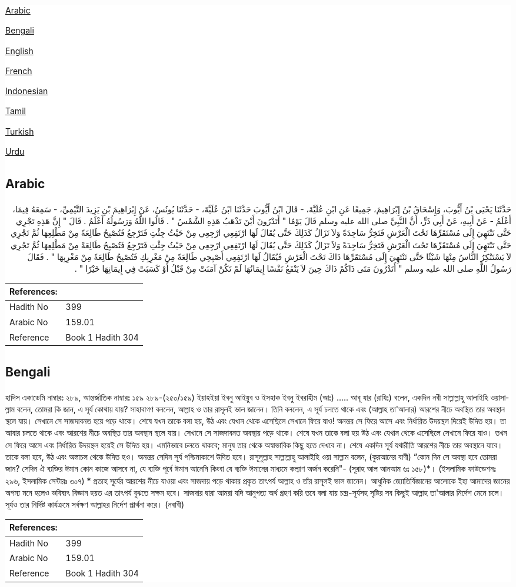 [Arabic](#arabic)

[Bengali](#bengali)

[English](#english)

[French](#french)

[Indonesian](#indonesian)

[Tamil](#tamil)

[Turkish](#turkish)

[Urdu](#urdu)

## Arabic


<div dir="rtl" lang="ar" style={{fontSize:'larger',backgroundColor:'#f8f9fa',padding:20}}>
حَدَّثَنَا يَحْيَى بْنُ أَيُّوبَ، وَإِسْحَاقُ بْنُ إِبْرَاهِيمَ، جَمِيعًا عَنِ ابْنِ عُلَيَّةَ، - قَالَ ابْنُ أَيُّوبَ حَدَّثَنَا ابْنُ عُلَيَّةَ، - حَدَّثَنَا يُونُسُ، عَنْ إِبْرَاهِيمَ بْنِ يَزِيدَ التَّيْمِيِّ، - سَمِعَهُ فِيمَا، أَعْلَمُ - عَنْ أَبِيهِ، عَنْ أَبِي ذَرٍّ، أَنَّ النَّبِيَّ صلى الله عليه وسلم قَالَ يَوْمًا ‏"‏ أَتَدْرُونَ أَيْنَ تَذْهَبُ هَذِهِ الشَّمْسُ ‏"‏ ‏.‏ قَالُوا اللَّهُ وَرَسُولُهُ أَعْلَمُ ‏.‏ قَالَ ‏"‏ إِنَّ هَذِهِ تَجْرِي حَتَّى تَنْتَهِيَ إِلَى مُسْتَقَرِّهَا تَحْتَ الْعَرْشِ فَتَخِرُّ سَاجِدَةً وَلاَ تَزَالُ كَذَلِكَ حَتَّى يُقَالَ لَهَا ارْتَفِعِي ارْجِعِي مِنْ حَيْثُ جِئْتِ فَتَرْجِعُ فَتُصْبِحُ طَالِعَةً مِنْ مَطْلِعِهَا ثُمَّ تَجْرِي حَتَّى تَنْتَهِيَ إِلَى مُسْتَقَرِّهَا تَحْتَ الْعَرْشِ فَتَخِرُّ سَاجِدَةً وَلاَ تَزَالُ كَذَلِكَ حَتَّى يُقَالَ لَهَا ارْتَفِعِي ارْجِعِي مِنْ حَيْثُ جِئْتِ فَتَرْجِعُ فَتُصْبِحُ طَالِعَةً مِنْ مَطْلِعِهَا ثُمَّ تَجْرِي لاَ يَسْتَنْكِرُ النَّاسُ مِنْهَا شَيْئًا حَتَّى تَنْتَهِيَ إِلَى مُسْتَقَرِّهَا ذَاكَ تَحْتَ الْعَرْشِ فَيُقَالُ لَهَا ارْتَفِعِي أَصْبِحِي طَالِعَةً مِنْ مَغْرِبِكِ فَتُصْبِحُ طَالِعَةً مِنْ مَغْرِبِهَا ‏"‏ ‏.‏ فَقَالَ رَسُولُ اللَّهِ صلى الله عليه وسلم ‏"‏ أَتَدْرُونَ مَتَى ذَاكُمْ ذَاكَ حِينَ لاَ يَنْفَعُ نَفْسًا إِيمَانُهَا لَمْ تَكُنْ آمَنَتْ مِنْ قَبْلُ أَوْ كَسَبَتْ فِي إِيمَانِهَا خَيْرًا ‏"‏ ‏.‏
</div>
<div style={{backgroundColor:'#f8f9fa',padding:20, marginBottom: 10}}><table> <thead> <tr> <th>References:</th> <th></th> </tr> </thead> <tbody><tr><td>Hadith No</td><td>399</td></tr><tr><td>Arabic No</td><td>159.01</td></tr><tr><td>Reference</td><td>Book 1 Hadith 304</td></tr></tbody></table></div>

## Bengali


<div dir="ltr" lang="bn" style={{fontSize:'larger',backgroundColor:'#f8f9fa',padding:20}}>
হাদিস একাডেমি নাম্বারঃ ২৮৯, আন্তর্জাতিক নাম্বারঃ ১৫৯ ২৮৯-(২৫০/১৫৯) ইয়াহইয়া ইবনু আইয়ুব ও ইসহাক ইবনু ইবরাহীম (আঃ) ..... আবূ যার (রাযিঃ) বলেন, একদিন নবী সাল্লাল্লাহু আলাইহি ওয়াসাল্লাম বলেন, তোমরা কি জান, এ সূর্য কোথায় যায়? সাহাবাগণ বললেন, আল্লাহ ও তার রাসূলই ভাল জানেন। তিনি বললেন, এ সূর্য চলতে থাকে এবং (আল্লাহ তা'আলার) আরশের নীচে অবস্থিত তার অবস্থান স্থলে যায়। সেখানে সে সাজদাবনত হয়ে পড়ে থাকে। শেষে যখন তাকে বলা হয়, উঠ এবং যেখান থেকে এসেছিলে সেখানে ফিরে যাও! অনন্তর সে ফিরে আসে এবং নির্ধারিত উদয়স্থল দিয়েই উদিত হয়। তা আবার চলতে থাকে এবং আরশের নীচে অবস্থিত তার অবস্থান স্থলে যায়। সেখানে সে সাজদাবনত অবস্থায় পড়ে থাকে। শেষে যখন তাকে বলা হয় উঠ এবং যেখান থেকে এসেছিলে সেখানে ফিরে যাও। তখন সে ফিরে আসে এবং নির্ধারিত উদয়স্থল হয়েই সে উদিত হয়। এমনিভাবে চলতে থাকবে; মানুষ তার থেকে অস্বাভাবিক কিছু হতে দেখবে না। শেষে একদিন সূর্য যথারীতি আরশের নীচে তার অবস্থানে যাবে। তাকে বলা হবে, উঠ এবং অস্তাচল থেকে উদিত হও। অনন্তর সেদিন সূর্য পশ্চিমাকাশে উদিত হবে। রাসূলুল্লাহ সাল্লাল্লাহু আলাইহি ওয়া সাল্লাম বলেন, (কুরআনের বাণী) “কোন দিন সে অবস্থা হবে তোমরা জান? সেদিন ঐ ব্যক্তির ঈমান কোন কাজে আসবে না, যে ব্যক্তি পূর্বে ঈমান আনেনি কিংবা যে ব্যক্তি ঈমানের মাধ্যমে কল্যাণ অর্জন করেনি"- (সূরাহ আল আনআম ৬ঃ ১৫৮)*। (ইসলামিক ফাউন্ডেশনঃ ২৯৬, ইসলামিক সেন্টারঃ ৩০৭) * প্রত্যহ সূর্যের আরশের নীচে যাওয়া এবং সাজদায় পড়ে থাকার প্রকৃত তাৎপর্য আল্লাহ ও তাঁর রাসূলই ভাল জানেন। আধুনিক জ্যোতির্বিজ্ঞানের আলোকে ইহা আমাদের জ্ঞানের অগম্য মনে হলেও ভবিষ্যৎ বিজ্ঞান হয়ত এর তাৎপর্য বুঝতে সক্ষম হবে। সাজদার দ্বারা আমরা যদি আনুগত্য অর্থ গ্রহণ করি তবে বলা যায় চন্দ্র-সূর্যসহ সৃষ্টির সব কিছুই আল্লাহ তা'আলার নির্দেশ মেনে চলে। সূর্যও তার নির্দিষ্ট কার্যক্রমে সর্বক্ষণ আল্লাহর নির্দেশ প্রার্থনা করে। (নবাবী)
</div>
<div style={{backgroundColor:'#f8f9fa',padding:20, marginBottom: 10}}><table> <thead> <tr> <th>References:</th> <th></th> </tr> </thead> <tbody><tr><td>Hadith No</td><td>399</td></tr><tr><td>Arabic No</td><td>159.01</td></tr><tr><td>Reference</td><td>Book 1 Hadith 304</td></tr></tbody></table></div>
